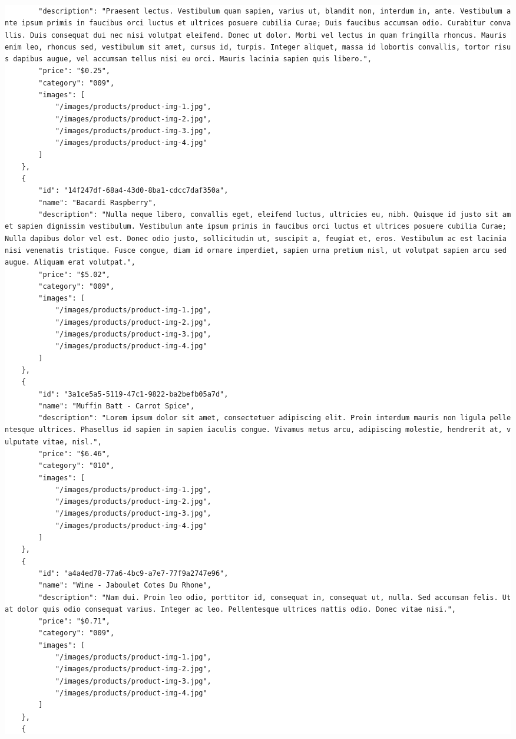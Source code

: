             "description": "Praesent lectus. Vestibulum quam sapien, varius ut, blandit non, interdum in, ante. Vestibulum ante ipsum primis in faucibus orci luctus et ultrices posuere cubilia Curae; Duis faucibus accumsan odio. Curabitur convallis. Duis consequat dui nec nisi volutpat eleifend. Donec ut dolor. Morbi vel lectus in quam fringilla rhoncus. Mauris enim leo, rhoncus sed, vestibulum sit amet, cursus id, turpis. Integer aliquet, massa id lobortis convallis, tortor risus dapibus augue, vel accumsan tellus nisi eu orci. Mauris lacinia sapien quis libero.",
            "price": "$0.25",
            "category": "009",
            "images": [
                "/images/products/product-img-1.jpg",
                "/images/products/product-img-2.jpg",
                "/images/products/product-img-3.jpg",
                "/images/products/product-img-4.jpg"
            ]
        },
        {
            "id": "14f247df-68a4-43d0-8ba1-cdcc7daf350a",
            "name": "Bacardi Raspberry",
            "description": "Nulla neque libero, convallis eget, eleifend luctus, ultricies eu, nibh. Quisque id justo sit amet sapien dignissim vestibulum. Vestibulum ante ipsum primis in faucibus orci luctus et ultrices posuere cubilia Curae; Nulla dapibus dolor vel est. Donec odio justo, sollicitudin ut, suscipit a, feugiat et, eros. Vestibulum ac est lacinia nisi venenatis tristique. Fusce congue, diam id ornare imperdiet, sapien urna pretium nisl, ut volutpat sapien arcu sed augue. Aliquam erat volutpat.",
            "price": "$5.02",
            "category": "009",
            "images": [
                "/images/products/product-img-1.jpg",
                "/images/products/product-img-2.jpg",
                "/images/products/product-img-3.jpg",
                "/images/products/product-img-4.jpg"
            ]
        },
        {
            "id": "3a1ce5a5-5119-47c1-9822-ba2befb05a7d",
            "name": "Muffin Batt - Carrot Spice",
            "description": "Lorem ipsum dolor sit amet, consectetuer adipiscing elit. Proin interdum mauris non ligula pellentesque ultrices. Phasellus id sapien in sapien iaculis congue. Vivamus metus arcu, adipiscing molestie, hendrerit at, vulputate vitae, nisl.",
            "price": "$6.46",
            "category": "010",
            "images": [
                "/images/products/product-img-1.jpg",
                "/images/products/product-img-2.jpg",
                "/images/products/product-img-3.jpg",
                "/images/products/product-img-4.jpg"
            ]
        },
        {
            "id": "a4a4ed78-77a6-4bc9-a7e7-77f9a2747e96",
            "name": "Wine - Jaboulet Cotes Du Rhone",
            "description": "Nam dui. Proin leo odio, porttitor id, consequat in, consequat ut, nulla. Sed accumsan felis. Ut at dolor quis odio consequat varius. Integer ac leo. Pellentesque ultrices mattis odio. Donec vitae nisi.",
            "price": "$0.71",
            "category": "009",
            "images": [
                "/images/products/product-img-1.jpg",
                "/images/products/product-img-2.jpg",
                "/images/products/product-img-3.jpg",
                "/images/products/product-img-4.jpg"
            ]
        },
        {